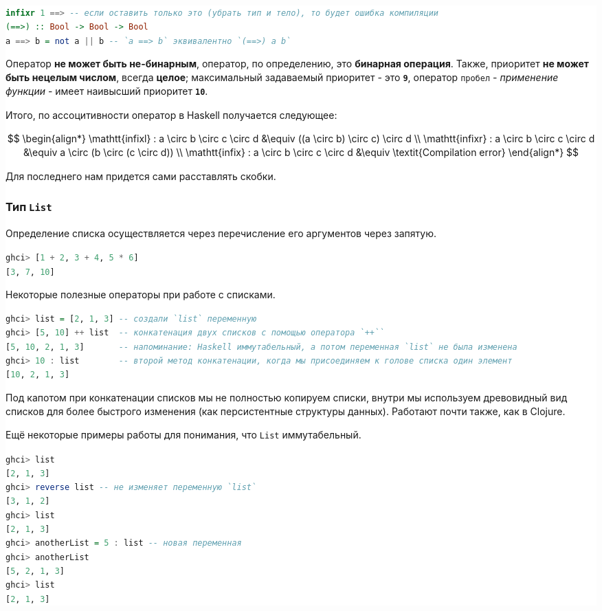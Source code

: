 ```haskell
infixr 1 ==> -- если оставить только это (убрать тип и тело), то будет ошибка компиляции
(==>) :: Bool -> Bool -> Bool
a ==> b = not a || b -- `a ==> b` эквивалентно `(==>) a b`
```

Оператор **не может быть не-бинарным**, оператор, по определению, это **бинарная операция**. Также, приоритет **не может быть нецелым числом**, всегда **целое**; максимальный задаваемый приоритет - это **`9`**, оператор `пробел` - *применение функции* - имеет наивысший приоритет **`10`**.

Итого, по ассоцитивности оператор в Haskell получается следующее:

$$
\begin{align*}
\mathtt{infixl} : a \circ b \circ c \circ d &\equiv ((a \circ b) \circ c) \circ d \\
\mathtt{infixr} : a \circ b \circ c \circ d &\equiv a \circ (b \circ (c \circ d)) \\
\mathtt{infix} : a \circ b \circ c \circ d &\equiv \textit{Compilation error}
\end{align*}
$$

Для последнего нам придется сами расставлять скобки.

### Тип `List`

Определение списка осуществляется через перечисление его аргументов через запятую.

```haskell
ghci> [1 + 2, 3 + 4, 5 * 6]
[3, 7, 10]
```

Некоторые полезные операторы при работе с списками.

```haskell
ghci> list = [2, 1, 3] -- создали `list` переменную
ghci> [5, 10] ++ list  -- конкатенация двух списков с помощью оператора `++``
[5, 10, 2, 1, 3]       -- напоминание: Haskell иммутабельный, а потом переменная `list` не была изменена
ghci> 10 : list        -- второй метод конкатенации, когда мы присоединяем к голове списка один элемент
[10, 2, 1, 3]
```

Под капотом при конкатенации списков мы не полностью копируем списки, внутри мы используем древовидный вид списков для более быстрого изменения (как персистентные структуры данных). Работают почти также, как в Clojure.

Ещё некоторые примеры работы для понимания, что `List` иммутабельный.

```haskell
ghci> list
[2, 1, 3]
ghci> reverse list -- не изменяет переменную `list`
[3, 1, 2]
ghci> list
[2, 1, 3]
ghci> anotherList = 5 : list -- новая переменная
ghci> anotherList
[5, 2, 1, 3]
ghci> list
[2, 1, 3]
```
